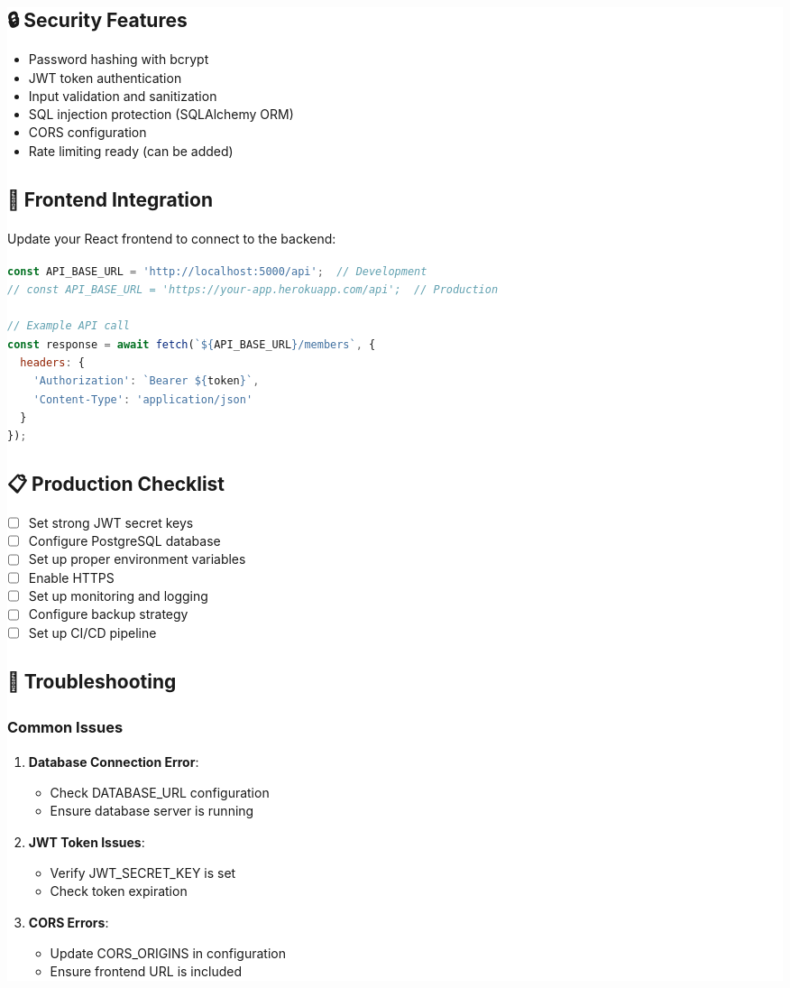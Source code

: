 ## 🔒 Security Features

- Password hashing with bcrypt
- JWT token authentication
- Input validation and sanitization
- SQL injection protection (SQLAlchemy ORM)
- CORS configuration
- Rate limiting ready (can be added)

## 🤝 Frontend Integration

Update your React frontend to connect to the backend:

```javascript
const API_BASE_URL = 'http://localhost:5000/api';  // Development
// const API_BASE_URL = 'https://your-app.herokuapp.com/api';  // Production

// Example API call
const response = await fetch(`${API_BASE_URL}/members`, {
  headers: {
    'Authorization': `Bearer ${token}`,
    'Content-Type': 'application/json'
  }
});
```

## 📋 Production Checklist

- [ ] Set strong JWT secret keys
- [ ] Configure PostgreSQL database
- [ ] Set up proper environment variables
- [ ] Enable HTTPS
- [ ] Set up monitoring and logging
- [ ] Configure backup strategy
- [ ] Set up CI/CD pipeline

## 🐛 Troubleshooting

### Common Issues

1. **Database Connection Error**:
   - Check DATABASE_URL configuration
   - Ensure database server is running

2. **JWT Token Issues**:
   - Verify JWT_SECRET_KEY is set
   - Check token expiration

3. **CORS Errors**:
   - Update CORS_ORIGINS in configuration
   - Ensure frontend URL is included
